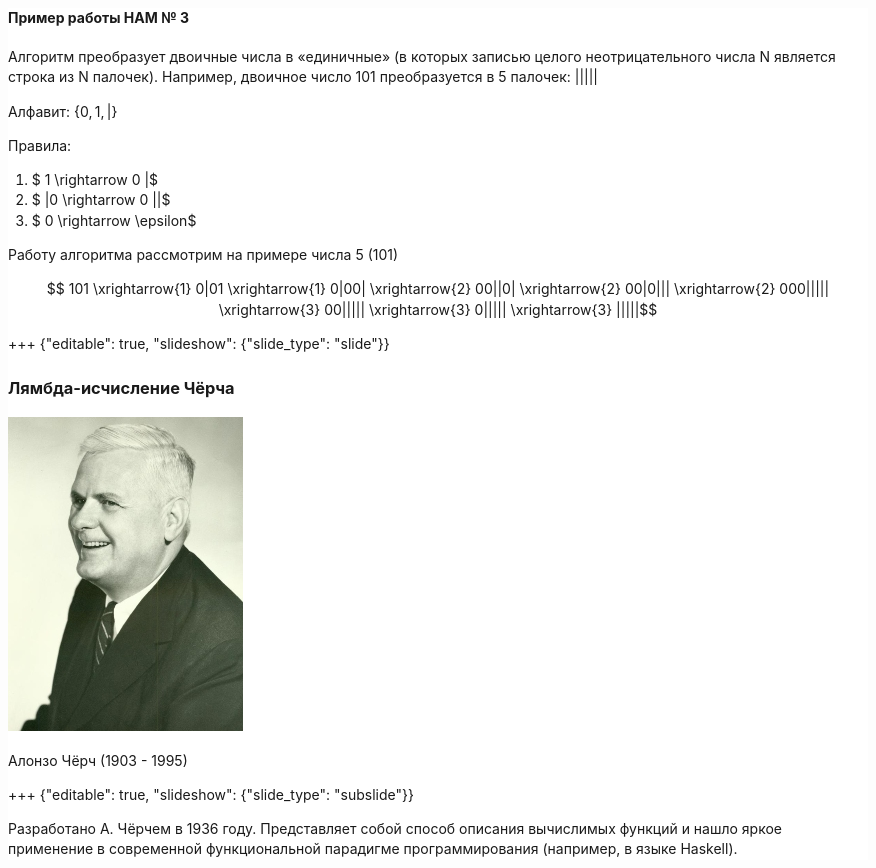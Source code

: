 #### Пример работы НАМ № 3

Алгоритм преобразует двоичные числа в «единичные» (в которых записью целого неотрицательного числа N является строка из N палочек). Например, двоичное число 101 преобразуется в 5 палочек: |||||

Алфавит: $\{0, 1, | \}$

Правила:
1. $ 1 \rightarrow 0 |$
2. $ |0 \rightarrow 0 ||$ 
3. $ 0 \rightarrow \epsilon$  

Работу алгоритма рассмотрим на примере числа 5 (101)

$$ 101      \xrightarrow{1} 
   0|01     \xrightarrow{1} 
   0|00|    \xrightarrow{2} 
   00||0|   \xrightarrow{2} 
   00|0|||  \xrightarrow{2} 
   000||||| \xrightarrow{3} 
   00|||||  \xrightarrow{3} 
   0|||||  \xrightarrow{3} 
   |||||$$

+++ {"editable": true, "slideshow": {"slide_type": "slide"}}

### Лямбда-исчисление Чёрча

![](./img/achurch.png)

Алонзо Чёрч (1903 - 1995)

+++ {"editable": true, "slideshow": {"slide_type": "subslide"}}

Разработано А. Чёрчем в 1936 году. 
Представляет собой способ описания вычислимых функций и нашло яркое применение в современной функциональной парадигме программирования (например, в языке Haskell).
